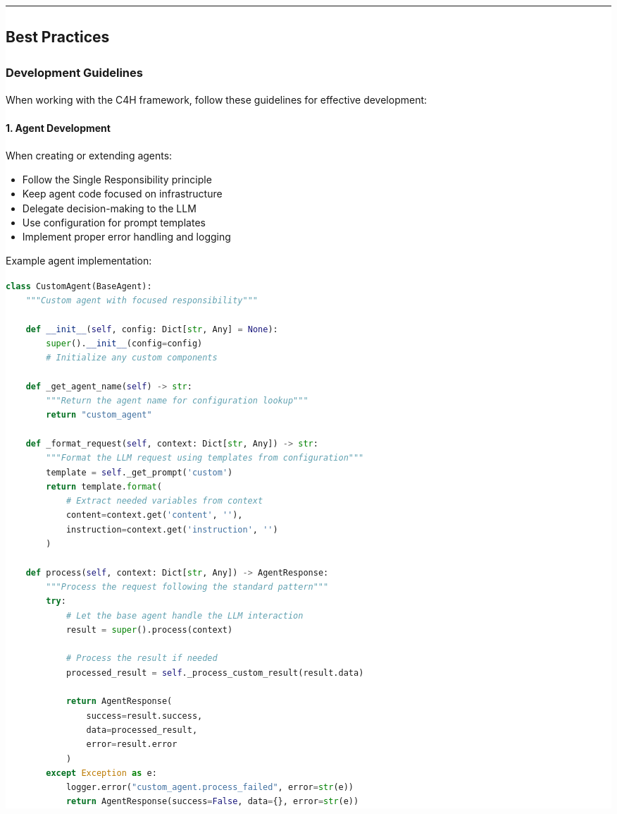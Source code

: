 
---

## Best Practices

### Development Guidelines

When working with the C4H framework, follow these guidelines for effective development:

#### 1. Agent Development

When creating or extending agents:
- Follow the Single Responsibility principle
- Keep agent code focused on infrastructure
- Delegate decision-making to the LLM
- Use configuration for prompt templates
- Implement proper error handling and logging

Example agent implementation:

```python
class CustomAgent(BaseAgent):
    """Custom agent with focused responsibility"""
    
    def __init__(self, config: Dict[str, Any] = None):
        super().__init__(config=config)
        # Initialize any custom components
    
    def _get_agent_name(self) -> str:
        """Return the agent name for configuration lookup"""
        return "custom_agent"
    
    def _format_request(self, context: Dict[str, Any]) -> str:
        """Format the LLM request using templates from configuration"""
        template = self._get_prompt('custom')
        return template.format(
            # Extract needed variables from context
            content=context.get('content', ''),
            instruction=context.get('instruction', '')
        )
    
    def process(self, context: Dict[str, Any]) -> AgentResponse:
        """Process the request following the standard pattern"""
        try:
            # Let the base agent handle the LLM interaction
            result = super().process(context)
            
            # Process the result if needed
            processed_result = self._process_custom_result(result.data)
            
            return AgentResponse(
                success=result.success,
                data=processed_result,
                error=result.error
            )
        except Exception as e:
            logger.error("custom_agent.process_failed", error=str(e))
            return AgentResponse(success=False, data={}, error=str(e))
```
